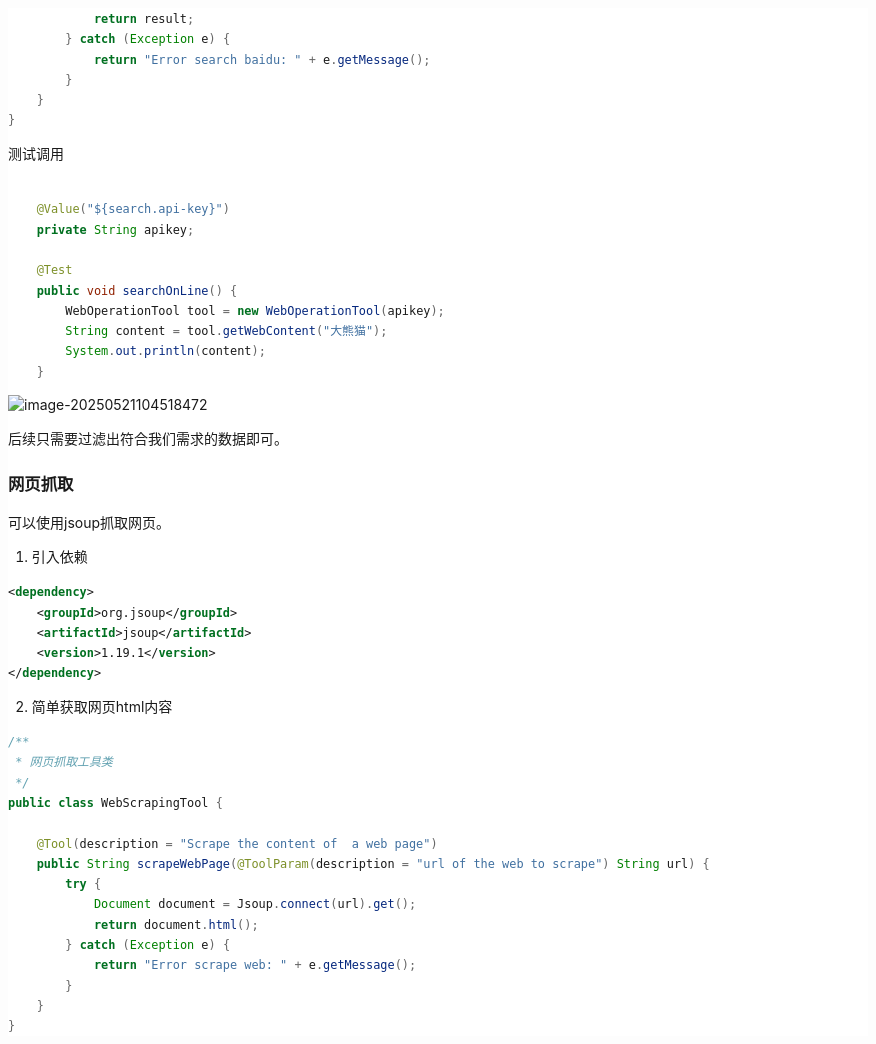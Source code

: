 ```java
            return result;
        } catch (Exception e) {
            return "Error search baidu: " + e.getMessage();
        }
    }
}
```

测试调用

```java

    @Value("${search.api-key}")
    private String apikey;

    @Test
    public void searchOnLine() {
        WebOperationTool tool = new WebOperationTool(apikey);
        String content = tool.getWebContent("大熊猫");
        System.out.println(content);
    }
```

![image-20250521104518472](https://flycodeu-1314556962.cos.ap-nanjing.myqcloud.com/codeCenterImg/image-20250521104518472.png)

后续只需要过滤出符合我们需求的数据即可。

### 网页抓取

可以使用jsoup抓取网页。

1. 引入依赖

```xml
<dependency>
    <groupId>org.jsoup</groupId>
    <artifactId>jsoup</artifactId>
    <version>1.19.1</version>
</dependency>
```

2. 简单获取网页html内容

```java
/**
 * 网页抓取工具类
 */
public class WebScrapingTool {

    @Tool(description = "Scrape the content of  a web page")
    public String scrapeWebPage(@ToolParam(description = "url of the web to scrape") String url) {
        try {
            Document document = Jsoup.connect(url).get();
            return document.html();
        } catch (Exception e) {
            return "Error scrape web: " + e.getMessage();
        }
    }
}
```
